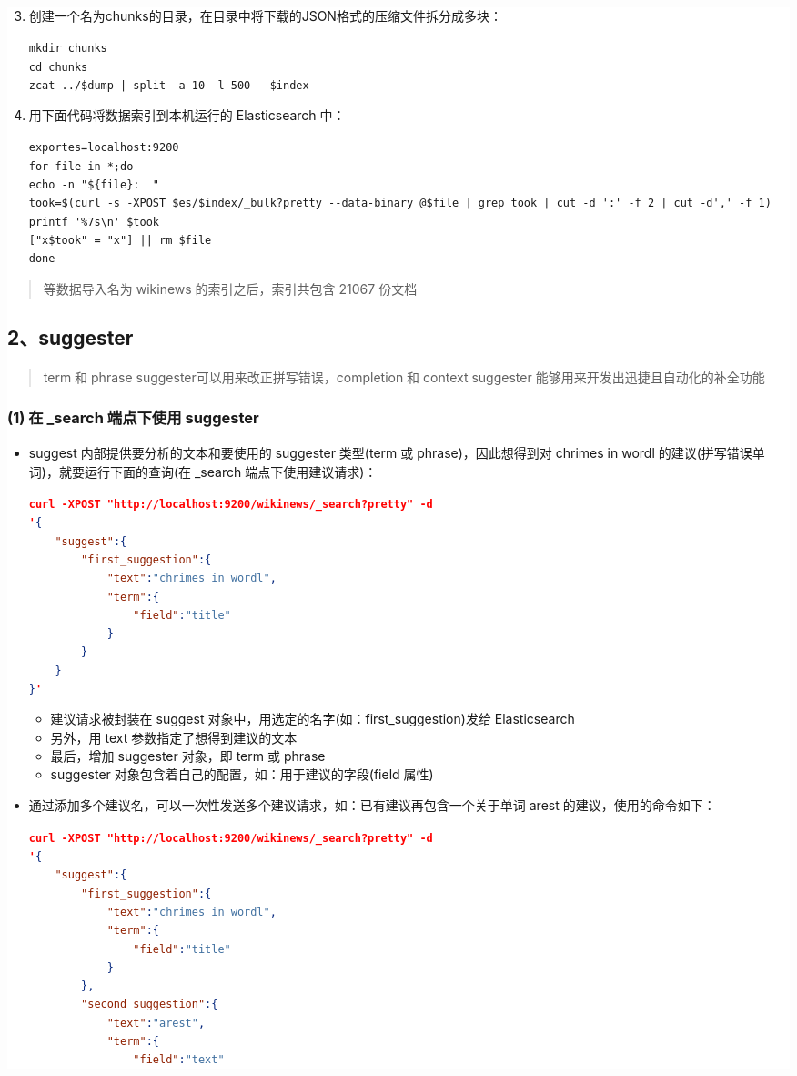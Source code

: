 3. 创建一个名为chunks的目录，在目录中将下载的JSON格式的压缩文件拆分成多块：

    ```shell
    mkdir chunks
    cd chunks
    zcat ../$dump | split -a 10 -l 500 - $index
    ```

4. 用下面代码将数据索引到本机运行的 Elasticsearch 中：

    ```shell
    exportes=localhost:9200
    for file in *;do
    echo -n "${file}:  "
    took=$(curl -s -XPOST $es/$index/_bulk?pretty --data-binary @$file | grep took | cut -d ':' -f 2 | cut -d',' -f 1)
    printf '%7s\n' $took
    ["x$took" = "x"] || rm $file
    done
    ```

> 等数据导入名为 wikinews 的索引之后，索引共包含 21067 份文档

## 2、suggester

> term 和 phrase suggester可以用来改正拼写错误，completion 和 context suggester 能够用来开发出迅捷且自动化的补全功能

### (1) 在 _search 端点下使用 suggester

- suggest 内部提供要分析的文本和要使用的 suggester 类型(term 或 phrase)，因此想得到对 chrimes in wordl 的建议(拼写错误单词)，就要运行下面的查询(在 _search 端点下使用建议请求)：

    ```json
    curl -XPOST "http://localhost:9200/wikinews/_search?pretty" -d 
    '{
        "suggest":{
            "first_suggestion":{
                "text":"chrimes in wordl",
                "term":{
                    "field":"title"
                }
            }
        }
    }'
    ```

    - 建议请求被封装在 suggest 对象中，用选定的名字(如：first_suggestion)发给 Elasticsearch
    - 另外，用 text 参数指定了想得到建议的文本
    - 最后，增加 suggester 对象，即 term 或 phrase
    - suggester 对象包含着自己的配置，如：用于建议的字段(field 属性)

- 通过添加多个建议名，可以一次性发送多个建议请求，如：已有建议再包含一个关于单词 arest 的建议，使用的命令如下：

    ```json
    curl -XPOST "http://localhost:9200/wikinews/_search?pretty" -d 
    '{
        "suggest":{
            "first_suggestion":{
                "text":"chrimes in wordl",
                "term":{
                    "field":"title"
                }
            },
            "second_suggestion":{
                "text":"arest",
                "term":{
                    "field":"text"